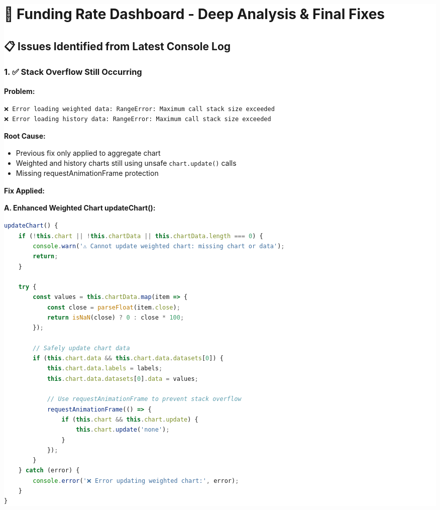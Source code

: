 # 🔧 Funding Rate Dashboard - Deep Analysis & Final Fixes

## 📋 Issues Identified from Latest Console Log

### 1. ✅ **Stack Overflow Still Occurring**

**Problem:**

```
❌ Error loading weighted data: RangeError: Maximum call stack size exceeded
❌ Error loading history data: RangeError: Maximum call stack size exceeded
```

**Root Cause:**

-   Previous fix only applied to aggregate chart
-   Weighted and history charts still using unsafe `chart.update()` calls
-   Missing requestAnimationFrame protection

**Fix Applied:**

**A. Enhanced Weighted Chart updateChart():**

```javascript
updateChart() {
    if (!this.chart || !this.chartData || this.chartData.length === 0) {
        console.warn('⚠️ Cannot update weighted chart: missing chart or data');
        return;
    }

    try {
        const values = this.chartData.map(item => {
            const close = parseFloat(item.close);
            return isNaN(close) ? 0 : close * 100;
        });

        // Safely update chart data
        if (this.chart.data && this.chart.data.datasets[0]) {
            this.chart.data.labels = labels;
            this.chart.data.datasets[0].data = values;

            // Use requestAnimationFrame to prevent stack overflow
            requestAnimationFrame(() => {
                if (this.chart && this.chart.update) {
                    this.chart.update('none');
                }
            });
        }
    } catch (error) {
        console.error('❌ Error updating weighted chart:', error);
    }
}
```
